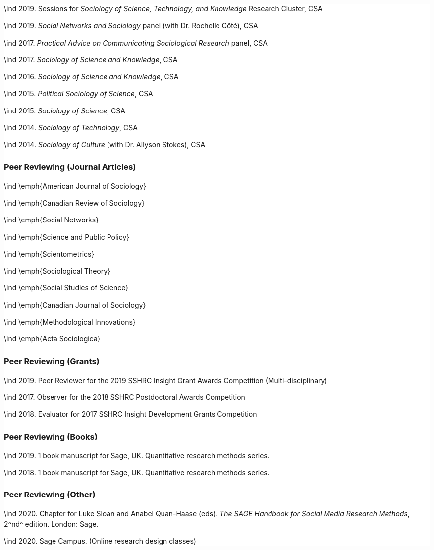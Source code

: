 \ind 2019. Sessions for *Sociology of Science, Technology, and Knowledge* Research Cluster, CSA   

\ind 2019. *Social Networks and Sociology* panel (with Dr. Rochelle Côté), CSA   

\ind 2017. *Practical Advice on Communicating Sociological Research* panel, CSA   

\ind 2017. *Sociology of Science and Knowledge*, CSA   

\ind 2016. *Sociology of Science and Knowledge*, CSA   

\ind 2015. *Political Sociology of Science*, CSA   

\ind 2015. *Sociology of Science*, CSA   

\ind 2014. *Sociology of Technology*, CSA   

\ind 2014. *Sociology of Culture* (with Dr. Allyson Stokes), CSA   

### Peer Reviewing (Journal Articles)

\ind \emph{American Journal of Sociology}   

\ind \emph{Canadian Review of Sociology}    

\ind \emph{Social Networks}   

\ind \emph{Science and Public Policy}    

\ind \emph{Scientometrics}    

\ind \emph{Sociological Theory}    

\ind \emph{Social Studies of Science}    

\ind \emph{Canadian Journal of Sociology}    

\ind \emph{Methodological Innovations}    

\ind \emph{Acta Sociologica}    

### Peer Reviewing (Grants)


\ind 2019. Peer Reviewer for the 2019 SSHRC Insight Grant Awards Competition (Multi-disciplinary)      

\ind 2017. Observer for the 2018 SSHRC Postdoctoral Awards Competition  

\ind 2018. Evaluator for 2017 SSHRC Insight Development Grants Competition  

### Peer Reviewing (Books)

\ind 2019. 1 book manuscript for Sage, UK. Quantitative research methods series.      

\ind 2018. 1 book manuscript for Sage, UK. Quantitative research methods series.      


### Peer Reviewing (Other)

\ind 2020. Chapter for Luke Sloan and Anabel Quan-Haase (eds). *The SAGE Handbook for Social Media Research Methods*, 2^nd^ edition. London: Sage.   

\ind 2020. Sage Campus. (Online research design classes)         

